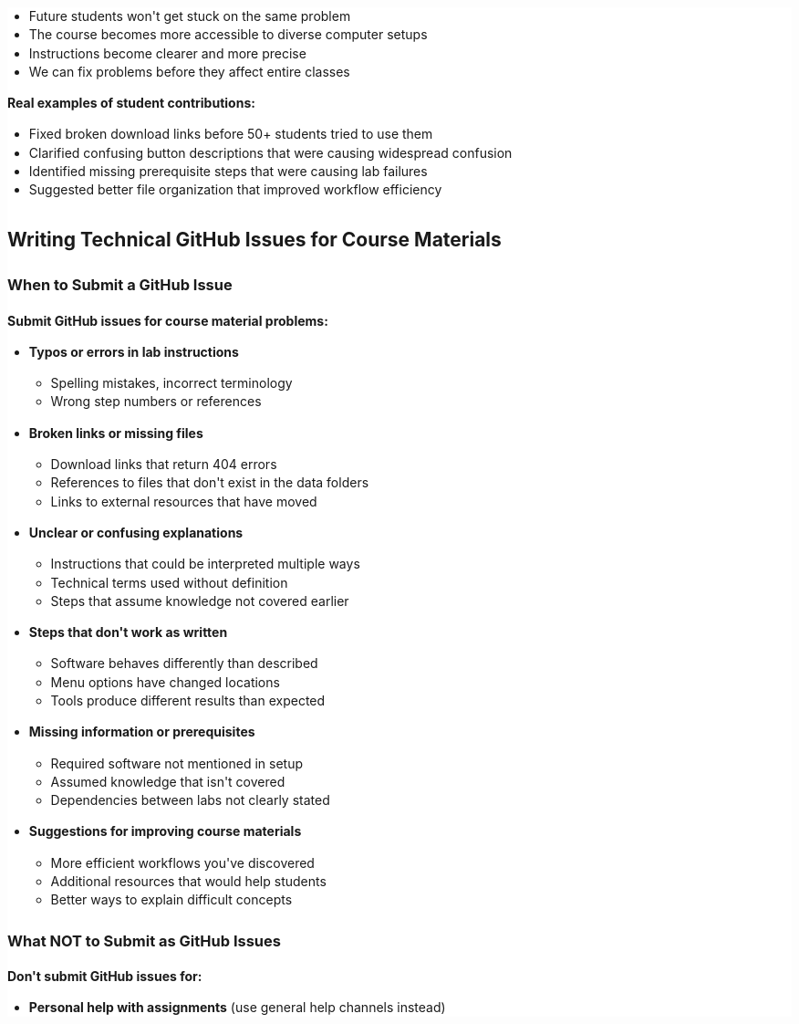 - Future students won't get stuck on the same problem
- The course becomes more accessible to diverse computer setups
- Instructions become clearer and more precise
- We can fix problems before they affect entire classes

**Real examples of student contributions:**

- Fixed broken download links before 50+ students tried to use them
- Clarified confusing button descriptions that were causing widespread confusion
- Identified missing prerequisite steps that were causing lab failures
- Suggested better file organization that improved workflow efficiency

## Writing Technical GitHub Issues for Course Materials

### When to Submit a GitHub Issue

**Submit GitHub issues for course material problems:**

- **Typos or errors in lab instructions**

  - Spelling mistakes, incorrect terminology
  - Wrong step numbers or references

- **Broken links or missing files**

  - Download links that return 404 errors
  - References to files that don't exist in the data folders
  - Links to external resources that have moved

- **Unclear or confusing explanations**

  - Instructions that could be interpreted multiple ways
  - Technical terms used without definition
  - Steps that assume knowledge not covered earlier

- **Steps that don't work as written**

  - Software behaves differently than described
  - Menu options have changed locations
  - Tools produce different results than expected

- **Missing information or prerequisites**

  - Required software not mentioned in setup
  - Assumed knowledge that isn't covered
  - Dependencies between labs not clearly stated

- **Suggestions for improving course materials**
  - More efficient workflows you've discovered
  - Additional resources that would help students
  - Better ways to explain difficult concepts

### What NOT to Submit as GitHub Issues

**Don't submit GitHub issues for:**

- **Personal help with assignments** (use general help channels instead)
